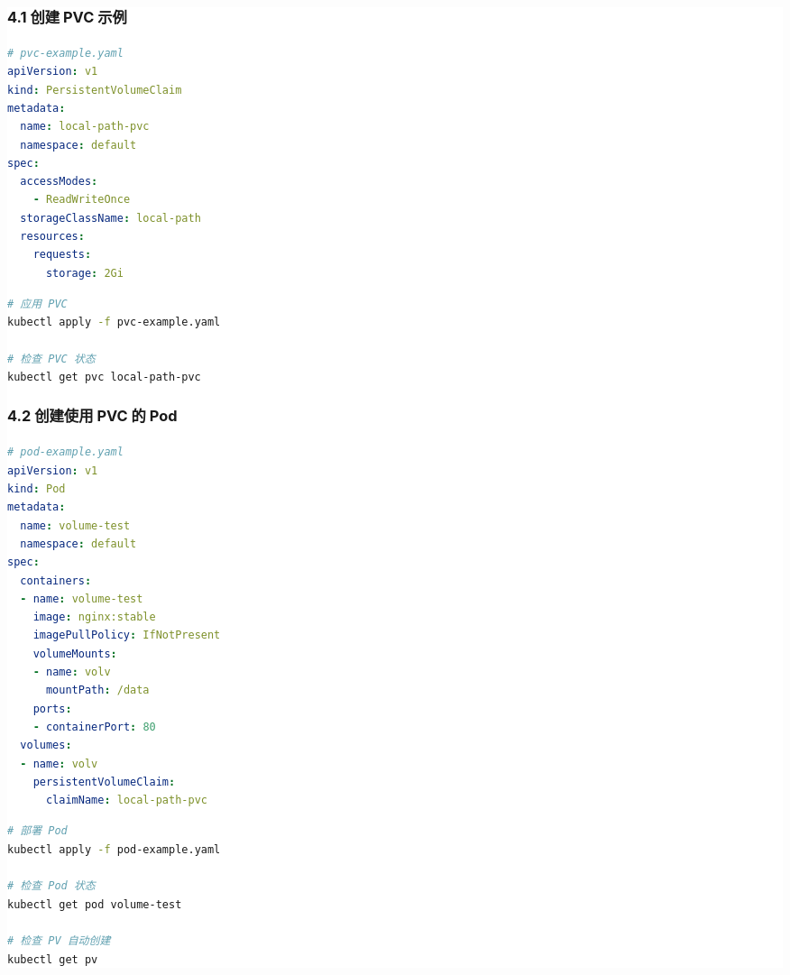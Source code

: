 ### 4.1 创建 PVC 示例

```yaml
# pvc-example.yaml
apiVersion: v1
kind: PersistentVolumeClaim
metadata:
  name: local-path-pvc
  namespace: default
spec:
  accessModes:
    - ReadWriteOnce
  storageClassName: local-path
  resources:
    requests:
      storage: 2Gi
```

```bash
# 应用 PVC
kubectl apply -f pvc-example.yaml

# 检查 PVC 状态
kubectl get pvc local-path-pvc
```

### 4.2 创建使用 PVC 的 Pod

```yaml
# pod-example.yaml
apiVersion: v1
kind: Pod
metadata:
  name: volume-test
  namespace: default
spec:
  containers:
  - name: volume-test
    image: nginx:stable
    imagePullPolicy: IfNotPresent
    volumeMounts:
    - name: volv
      mountPath: /data
    ports:
    - containerPort: 80
  volumes:
  - name: volv
    persistentVolumeClaim:
      claimName: local-path-pvc
```

```bash
# 部署 Pod
kubectl apply -f pod-example.yaml

# 检查 Pod 状态
kubectl get pod volume-test

# 检查 PV 自动创建
kubectl get pv
```
